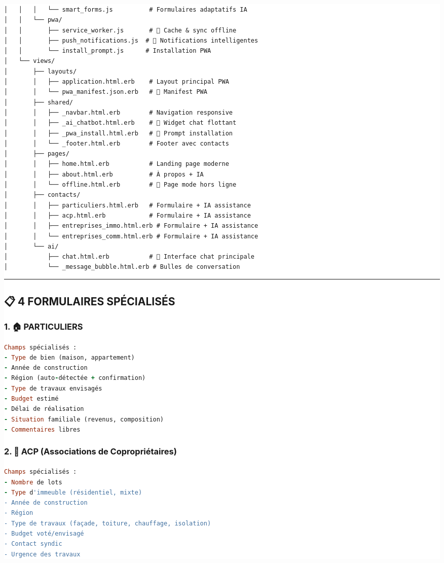 ```
│   │   │   └── smart_forms.js          # Formulaires adaptatifs IA
│   │   └── pwa/
│   │       ├── service_worker.js       # 📱 Cache & sync offline
│   │       ├── push_notifications.js  # 🔔 Notifications intelligentes
│   │       └── install_prompt.js      # Installation PWA
│   └── views/
│       ├── layouts/
│       │   ├── application.html.erb    # Layout principal PWA
│       │   └── pwa_manifest.json.erb   # 📱 Manifest PWA
│       ├── shared/
│       │   ├── _navbar.html.erb        # Navigation responsive
│       │   ├── _ai_chatbot.html.erb    # 🤖 Widget chat flottant
│       │   ├── _pwa_install.html.erb   # 📱 Prompt installation
│       │   └── _footer.html.erb        # Footer avec contacts
│       ├── pages/
│       │   ├── home.html.erb           # Landing page moderne
│       │   ├── about.html.erb          # À propos + IA
│       │   └── offline.html.erb        # 📱 Page mode hors ligne
│       ├── contacts/
│       │   ├── particuliers.html.erb   # Formulaire + IA assistance
│       │   ├── acp.html.erb            # Formulaire + IA assistance
│       │   ├── entreprises_immo.html.erb # Formulaire + IA assistance
│       │   └── entreprises_comm.html.erb # Formulaire + IA assistance
│       └── ai/
│           ├── chat.html.erb           # 🤖 Interface chat principale
│           └── _message_bubble.html.erb # Bulles de conversation
```

---

## 📋 4 FORMULAIRES SPÉCIALISÉS

### 1. 🏠 PARTICULIERS
```ruby
Champs spécialisés :
- Type de bien (maison, appartement)
- Année de construction
- Région (auto-détectée + confirmation)
- Type de travaux envisagés
- Budget estimé
- Délai de réalisation
- Situation familiale (revenus, composition)
- Commentaires libres
```

### 2. 🏢 ACP (Associations de Copropriétaires)
```ruby
Champs spécialisés :
- Nombre de lots
- Type d'immeuble (résidentiel, mixte)
- Année de construction
- Région
- Type de travaux (façade, toiture, chauffage, isolation)
- Budget voté/envisagé
- Contact syndic
- Urgence des travaux
```
